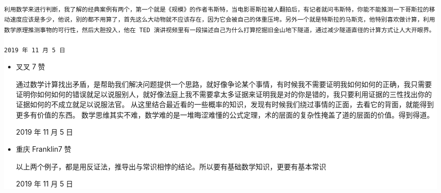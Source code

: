     利用数学来进行判断，我了解的经典案例有两个，第一个就是《规模》的作者韦斯特，当电影哥斯拉被人翻拍后，有记者就问韦斯特，你能不能推测一下哥斯拉的移动速度应该是多少，他说，别的都不用算了，首先这么大动物就不应该存在，因为它会被自己的体重压垮。另外一个就是特斯拉的马斯克，他特别喜欢做计算，利用数学原理推测事物的可行性，然后大胆投入，他在 TED 演讲视频里有一段描述自己为什么打算挖掘旧金山地下隧道，通过减少隧道直径的计算方式让人大开眼界。

    2019 年 11 月 5 日


  - 叉叉 7 赞

    通过数学计算找出矛盾，是帮助我们解决问题提供一个思路，就好像争论某个事情，有时候我不需要证明我如何如何的正确，我只需要证明你如何如何的错误就足以说服别人，就好像法庭上我不需要拿太多证据来证明我是对的你是错的，我只要利用证据的三性找出你的证据如何的不成立就足以说服法官。 从这里结合最近看的一些概率的知识，发现有时候我们绕过事情的正面，去看它的背面，就能得到更多有价值的东西。 数学思维其实不难，数学难的是一堆晦涩难懂的公式定理，术的层面的复杂性掩盖了道的层面的价值。得到得道。

    2019 年 11 月 5 日


  - 重庆 Franklin7 赞

    以上两个例子，都是用反证法，推导出与常识相悖的结论。所以要有基础数学知识，更要有基本常识

    2019 年 11 月 5 日
